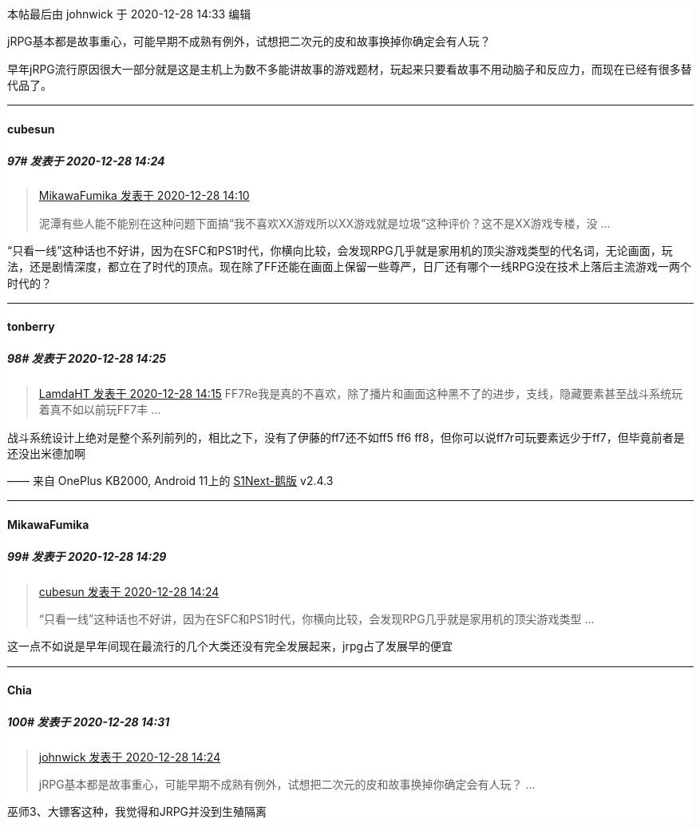 
 本帖最后由 johnwick 于 2020-12-28 14:33 编辑 

jRPG基本都是故事重心，可能早期不成熟有例外，试想把二次元的皮和故事换掉你确定会有人玩？

早年jRPG流行原因很大一部分就是这是主机上为数不多能讲故事的游戏题材，玩起来只要看故事不用动脑子和反应力，而现在已经有很多替代品了。


-----

####  cubesun  
##### 97#       发表于 2020-12-28 14:24


<blockquote><a href="httphttps://bbs.saraba1st.com/2b/forum.php?mod=redirect&amp;goto=findpost&amp;pid=49867878&amp;ptid=1979935" target="_blank">MikawaFumika 发表于 2020-12-28 14:10</a>

泥潭有些人能不能别在这种问题下面搞“我不喜欢XX游戏所以XX游戏就是垃圾”这种评价？这不是XX游戏专楼，没 ...</blockquote>
“只看一线”这种话也不好讲，因为在SFC和PS1时代，你横向比较，会发现RPG几乎就是家用机的顶尖游戏类型的代名词，无论画面，玩法，还是剧情深度，都立在了时代的顶点。现在除了FF还能在画面上保留一些尊严，日厂还有哪个一线RPG没在技术上落后主流游戏一两个时代的？


-----

####  tonberry  
##### 98#       发表于 2020-12-28 14:25


<blockquote><a href="httphttps://bbs.saraba1st.com/2b/forum.php?mod=redirect&amp;goto=findpost&amp;pid=49867937&amp;ptid=1979935" target="_blank">LamdaHT 发表于 2020-12-28 14:15</a>
FF7Re我是真的不喜欢，除了播片和画面这种黑不了的进步，支线，隐藏要素甚至战斗系统玩着真不如以前玩FF7丰 ...</blockquote>
战斗系统设计上绝对是整个系列前列的，相比之下，没有了伊藤的ff7还不如ff5 ff6 ff8，但你可以说ff7r可玩要素远少于ff7，但毕竟前者是还没出米德加啊

—— 来自 OnePlus KB2000, Android 11上的 [S1Next-鹅版](https://github.com/ykrank/S1-Next/releases) v2.4.3


-----

####  MikawaFumika  
##### 99#       发表于 2020-12-28 14:29


<blockquote><a href="httphttps://bbs.saraba1st.com/2b/forum.php?mod=redirect&amp;goto=findpost&amp;pid=49868035&amp;ptid=1979935" target="_blank">cubesun 发表于 2020-12-28 14:24</a>

“只看一线”这种话也不好讲，因为在SFC和PS1时代，你横向比较，会发现RPG几乎就是家用机的顶尖游戏类型 ...</blockquote>
这一点不如说是早年间现在最流行的几个大类还没有完全发展起来，jrpg占了发展早的便宜


-----

####  Chia  
##### 100#       发表于 2020-12-28 14:31


<blockquote><a href="httphttps://bbs.saraba1st.com/2b/forum.php?mod=redirect&amp;goto=findpost&amp;pid=49868030&amp;ptid=1979935" target="_blank">johnwick 发表于 2020-12-28 14:24</a>

jRPG基本都是故事重心，可能早期不成熟有例外，试想把二次元的皮和故事换掉你确定会有人玩？ ...</blockquote>
巫师3、大镖客这种，我觉得和JRPG并没到生殖隔离
